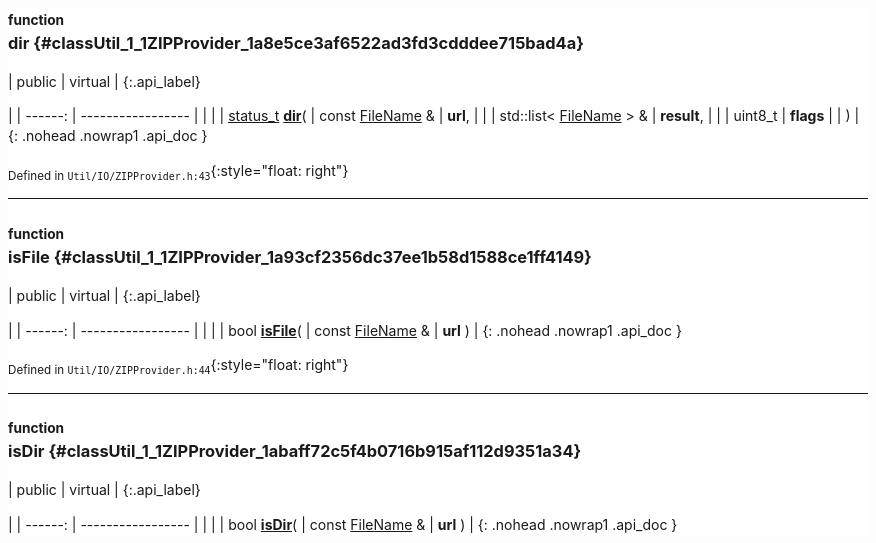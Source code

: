 ### <small>function</small><br/> dir {#classUtil_1_1ZIPProvider_1a8e5ce3af6522ad3fd3cdddee715bad4a}

| public | virtual |
{:.api_label}

|
| ------: | ----------------- |
|  |
| [status_t](classUtil_1_1AbstractFSProvider#classUtil_1_1AbstractFSProvider_1ac1f19c7bea3fe510a6edc3f2b0db3cae) **[dir](#classUtil_1_1ZIPProvider_1a8e5ce3af6522ad3fd3cdddee715bad4a)**( | const [FileName](classUtil_1_1FileName) & | **url**, |
| | std::list< [FileName](classUtil_1_1FileName) > & | **result**, |
| | uint8_t | **flags** |
|   ) |
{: .nohead .nowrap1 .api_doc }





<sub>Defined in `Util/IO/ZIPProvider.h:43`</sub>{:style="float: right"}

-------------------------------------------------------------------

### <small>function</small><br/> isFile {#classUtil_1_1ZIPProvider_1a93cf2356dc37ee1b58d1588ce1ff4149}

| public | virtual |
{:.api_label}

|
| ------: | ----------------- |
|  |
| bool **[isFile](#classUtil_1_1ZIPProvider_1a93cf2356dc37ee1b58d1588ce1ff4149)**( | const [FileName](classUtil_1_1FileName) & | **url** ) |
{: .nohead .nowrap1 .api_doc }





<sub>Defined in `Util/IO/ZIPProvider.h:44`</sub>{:style="float: right"}

-------------------------------------------------------------------

### <small>function</small><br/> isDir {#classUtil_1_1ZIPProvider_1abaff72c5f4b0716b915af112d9351a34}

| public | virtual |
{:.api_label}

|
| ------: | ----------------- |
|  |
| bool **[isDir](#classUtil_1_1ZIPProvider_1abaff72c5f4b0716b915af112d9351a34)**( | const [FileName](classUtil_1_1FileName) & | **url** ) |
{: .nohead .nowrap1 .api_doc }
